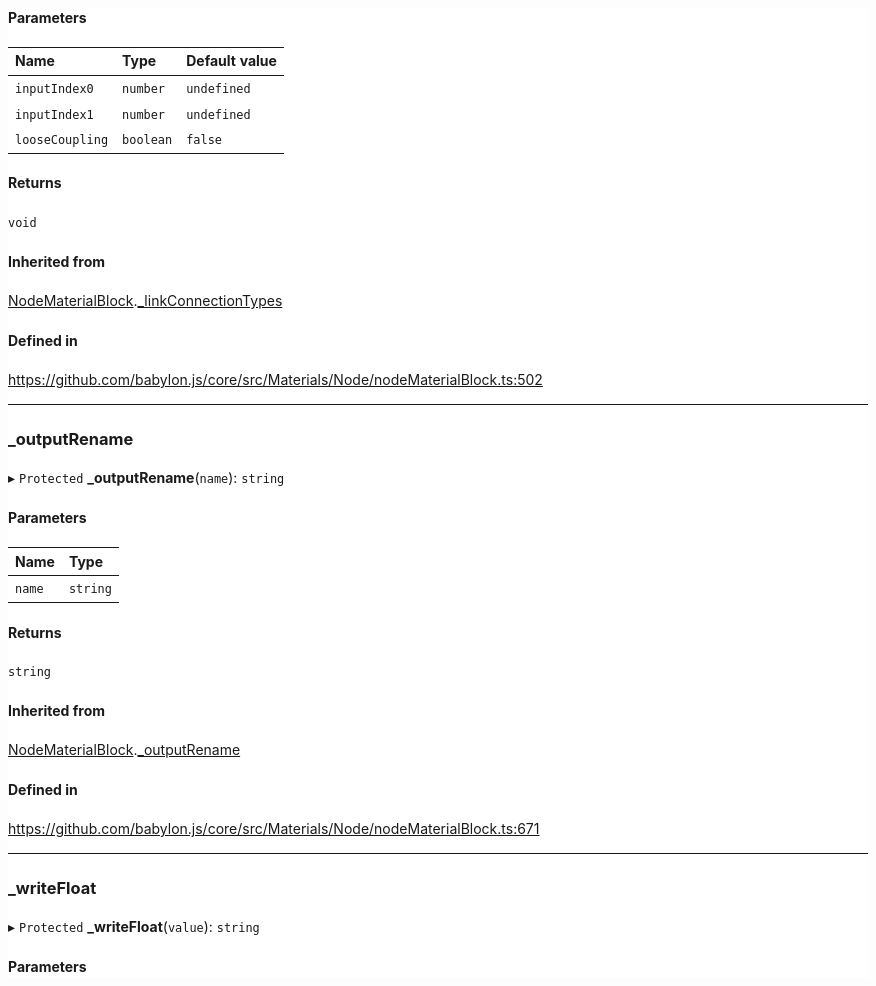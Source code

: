 #### Parameters

| Name | Type | Default value |
| :------ | :------ | :------ |
| `inputIndex0` | `number` | `undefined` |
| `inputIndex1` | `number` | `undefined` |
| `looseCoupling` | `boolean` | `false` |

#### Returns

`void`

#### Inherited from

[NodeMaterialBlock](NodeMaterialBlock.md).[_linkConnectionTypes](NodeMaterialBlock.md#_linkconnectiontypes)

#### Defined in

https://github.com/babylon.js/core/src/Materials/Node/nodeMaterialBlock.ts:502

___

### \_outputRename

▸ `Protected` **_outputRename**(`name`): `string`

#### Parameters

| Name | Type |
| :------ | :------ |
| `name` | `string` |

#### Returns

`string`

#### Inherited from

[NodeMaterialBlock](NodeMaterialBlock.md).[_outputRename](NodeMaterialBlock.md#_outputrename)

#### Defined in

https://github.com/babylon.js/core/src/Materials/Node/nodeMaterialBlock.ts:671

___

### \_writeFloat

▸ `Protected` **_writeFloat**(`value`): `string`

#### Parameters
